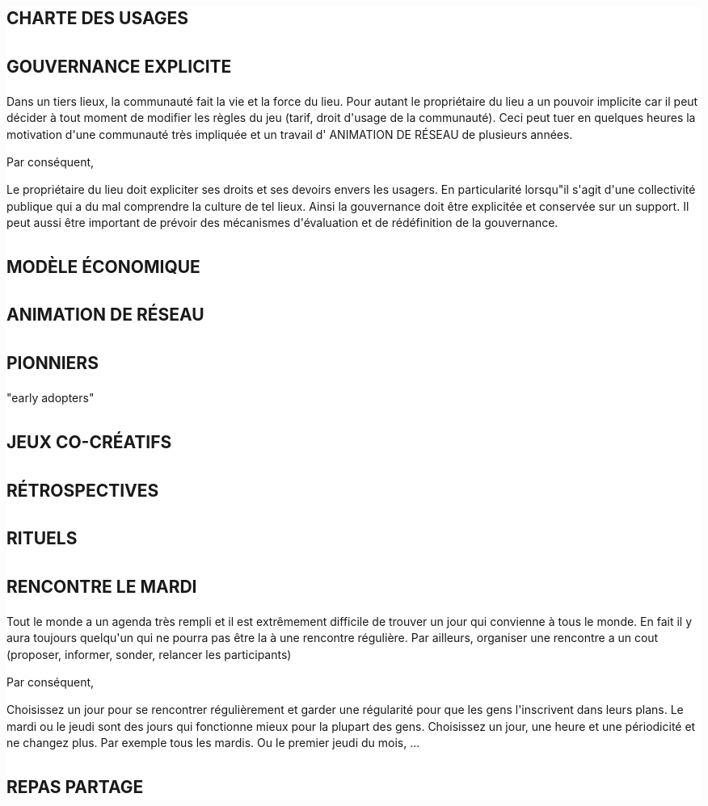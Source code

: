## CHARTE DES USAGES

## GOUVERNANCE EXPLICITE

Dans un tiers lieux, la communauté fait la vie et la force du lieu. Pour autant le propriétaire du lieu a un pouvoir implicite car il peut décider à tout moment de modifier les règles du jeu (tarif, droit d'usage de la communauté). Ceci peut tuer en quelques heures la motivation d'une communauté très impliquée et un travail d' ANIMATION DE RÉSEAU de plusieurs années.

Par conséquent, 

Le propriétaire du lieu doit expliciter ses droits et ses devoirs envers les usagers. En particularité lorsqu"il s'agit d'une collectivité publique qui a du mal comprendre la culture de tel lieux. Ainsi la gouvernance doit être explicitée et conservée sur un support. Il peut aussi être important de prévoir des mécanismes d'évaluation et de rédéfinition de la gouvernance.


## MODÈLE ÉCONOMIQUE



## ANIMATION DE RÉSEAU

## PIONNIERS

"early adopters"

## JEUX CO-CRÉATIFS

## RÉTROSPECTIVES

## RITUELS

## RENCONTRE LE MARDI

Tout le monde a un agenda très rempli et il est extrêmement difficile de trouver un jour qui convienne à tous le monde. En fait il y aura toujours quelqu'un qui ne pourra pas être la à une rencontre régulière. Par ailleurs, organiser une rencontre a un cout (proposer, informer, sonder, relancer les participants)

Par conséquent, 

Choisissez un jour pour se rencontrer régulièrement et garder une régularité pour que les gens l'inscrivent dans leurs plans. Le mardi ou le jeudi sont des jours qui fonctionne mieux pour la plupart des gens. Choisissez un jour, une heure  et une périodicité et ne changez plus. Par exemple tous les mardis. Ou le premier jeudi du mois, ...

## REPAS PARTAGE 
